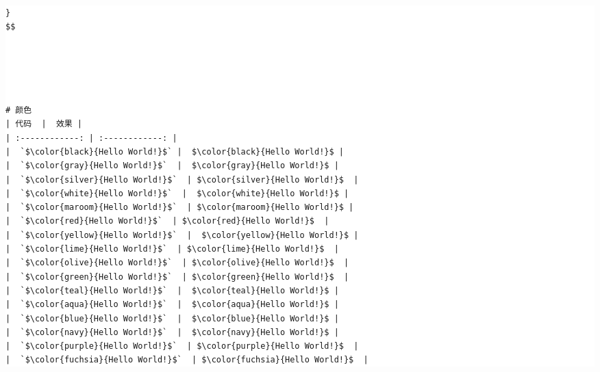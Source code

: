 ````MathJax
}
$$





# 颜色
| 代码  |  效果 |
| :------------: | :------------: |
|  `$\color{black}{Hello World!}$` |  $\color{black}{Hello World!}$ |
|  `$\color{gray}{Hello World!}$`  |  $\color{gray}{Hello World!}$ |
|  `$\color{silver}{Hello World!}$`  | $\color{silver}{Hello World!}$  |
|  `$\color{white}{Hello World!}$`  |  $\color{white}{Hello World!}$ |
|  `$\color{maroom}{Hello World!}$`  | $\color{maroom}{Hello World!}$ |
|  `$\color{red}{Hello World!}$`  | $\color{red}{Hello World!}$  |
|  `$\color{yellow}{Hello World!}$`  |  $\color{yellow}{Hello World!}$ |
|  `$\color{lime}{Hello World!}$`  | $\color{lime}{Hello World!}$  |
|  `$\color{olive}{Hello World!}$`  | $\color{olive}{Hello World!}$  |
|  `$\color{green}{Hello World!}$`  | $\color{green}{Hello World!}$  |
|  `$\color{teal}{Hello World!}$`  |  $\color{teal}{Hello World!}$ |
|  `$\color{aqua}{Hello World!}$`  |  $\color{aqua}{Hello World!}$ |
|  `$\color{blue}{Hello World!}$`  |  $\color{blue}{Hello World!}$ |
|  `$\color{navy}{Hello World!}$`  |  $\color{navy}{Hello World!}$ |
|  `$\color{purple}{Hello World!}$`  | $\color{purple}{Hello World!}$  |
|  `$\color{fuchsia}{Hello World!}$`  | $\color{fuchsia}{Hello World!}$  |
